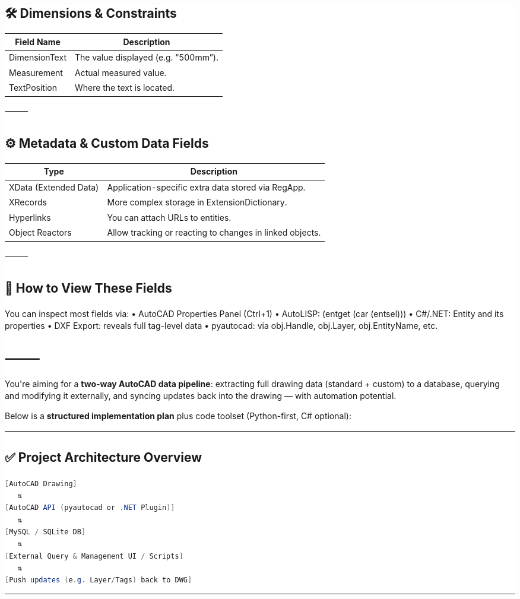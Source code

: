## 🛠 Dimensions & Constraints

|Field Name	             |Description                             |
|----------------------------|----------------------------------------|
DimensionText	|The value displayed (e.g. “500mm”).
Measurement	|Actual measured value.
TextPosition	|Where the text is located.


⸻

## ⚙️ Metadata & Custom Data Fields

|Type	                    |Description                                       |
|---------------------------|--------------------------------------------------|
XData (Extended Data)	|Application-specific extra data stored via RegApp.
XRecords	|More complex storage in ExtensionDictionary.
Hyperlinks	|You can attach URLs to entities.
Object Reactors	   |Allow tracking or reacting to changes in linked objects.


⸻

## 📄 How to View These Fields

You can inspect most fields via:
•	AutoCAD Properties Panel (Ctrl+1)
•	AutoLISP: (entget (car (entsel)))
•	C#/.NET: Entity and its properties
•	DXF Export: reveals full tag-level data
•	pyautocad: via obj.Handle, obj.Layer, obj.EntityName, etc.

⸻
---
You're aiming for a **two-way AutoCAD data pipeline**: extracting full drawing data (standard + custom) to a database, querying and modifying it externally, and syncing updates back into the drawing — with automation potential.

Below is a **structured implementation plan** plus code toolset (Python-first, C# optional):

---

## ✅ **Project Architecture Overview**

```csharp
[AutoCAD Drawing]
   ⇅
[AutoCAD API (pyautocad or .NET Plugin)]
   ⇅
[MySQL / SQLite DB]
   ⇅
[External Query & Management UI / Scripts]
   ⇅
[Push updates (e.g. Layer/Tags) back to DWG]
```

---